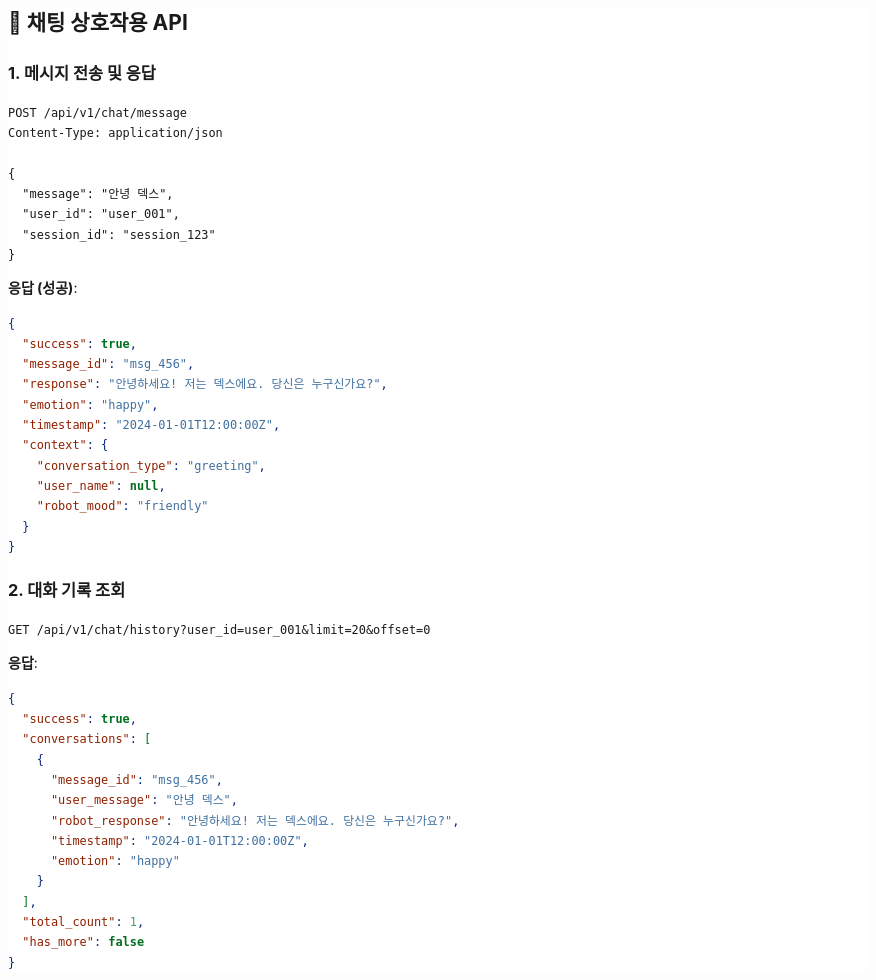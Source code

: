 ## 💬 채팅 상호작용 API

### 1. 메시지 전송 및 응답

```http
POST /api/v1/chat/message
Content-Type: application/json

{
  "message": "안녕 덱스",
  "user_id": "user_001",
  "session_id": "session_123"
}
```

**응답 (성공)**:
```json
{
  "success": true,
  "message_id": "msg_456",
  "response": "안녕하세요! 저는 덱스에요. 당신은 누구신가요?",
  "emotion": "happy",
  "timestamp": "2024-01-01T12:00:00Z",
  "context": {
    "conversation_type": "greeting",
    "user_name": null,
    "robot_mood": "friendly"
  }
}
```

### 2. 대화 기록 조회

```http
GET /api/v1/chat/history?user_id=user_001&limit=20&offset=0
```

**응답**:
```json
{
  "success": true,
  "conversations": [
    {
      "message_id": "msg_456",
      "user_message": "안녕 덱스",
      "robot_response": "안녕하세요! 저는 덱스에요. 당신은 누구신가요?",
      "timestamp": "2024-01-01T12:00:00Z",
      "emotion": "happy"
    }
  ],
  "total_count": 1,
  "has_more": false
}
```
